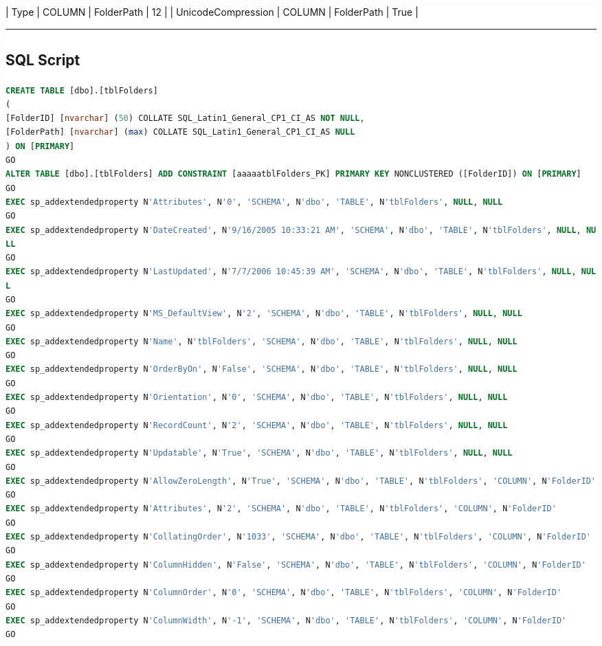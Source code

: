 | Type | COLUMN | FolderPath | 12 |
| UnicodeCompression | COLUMN | FolderPath | True |


---

## <a name="#sqlscript"></a>SQL Script

```sql
CREATE TABLE [dbo].[tblFolders]
(
[FolderID] [nvarchar] (50) COLLATE SQL_Latin1_General_CP1_CI_AS NOT NULL,
[FolderPath] [nvarchar] (max) COLLATE SQL_Latin1_General_CP1_CI_AS NULL
) ON [PRIMARY]
GO
ALTER TABLE [dbo].[tblFolders] ADD CONSTRAINT [aaaaatblFolders_PK] PRIMARY KEY NONCLUSTERED ([FolderID]) ON [PRIMARY]
GO
EXEC sp_addextendedproperty N'Attributes', N'0', 'SCHEMA', N'dbo', 'TABLE', N'tblFolders', NULL, NULL
GO
EXEC sp_addextendedproperty N'DateCreated', N'9/16/2005 10:33:21 AM', 'SCHEMA', N'dbo', 'TABLE', N'tblFolders', NULL, NULL
GO
EXEC sp_addextendedproperty N'LastUpdated', N'7/7/2006 10:45:39 AM', 'SCHEMA', N'dbo', 'TABLE', N'tblFolders', NULL, NULL
GO
EXEC sp_addextendedproperty N'MS_DefaultView', N'2', 'SCHEMA', N'dbo', 'TABLE', N'tblFolders', NULL, NULL
GO
EXEC sp_addextendedproperty N'Name', N'tblFolders', 'SCHEMA', N'dbo', 'TABLE', N'tblFolders', NULL, NULL
GO
EXEC sp_addextendedproperty N'OrderByOn', N'False', 'SCHEMA', N'dbo', 'TABLE', N'tblFolders', NULL, NULL
GO
EXEC sp_addextendedproperty N'Orientation', N'0', 'SCHEMA', N'dbo', 'TABLE', N'tblFolders', NULL, NULL
GO
EXEC sp_addextendedproperty N'RecordCount', N'2', 'SCHEMA', N'dbo', 'TABLE', N'tblFolders', NULL, NULL
GO
EXEC sp_addextendedproperty N'Updatable', N'True', 'SCHEMA', N'dbo', 'TABLE', N'tblFolders', NULL, NULL
GO
EXEC sp_addextendedproperty N'AllowZeroLength', N'True', 'SCHEMA', N'dbo', 'TABLE', N'tblFolders', 'COLUMN', N'FolderID'
GO
EXEC sp_addextendedproperty N'Attributes', N'2', 'SCHEMA', N'dbo', 'TABLE', N'tblFolders', 'COLUMN', N'FolderID'
GO
EXEC sp_addextendedproperty N'CollatingOrder', N'1033', 'SCHEMA', N'dbo', 'TABLE', N'tblFolders', 'COLUMN', N'FolderID'
GO
EXEC sp_addextendedproperty N'ColumnHidden', N'False', 'SCHEMA', N'dbo', 'TABLE', N'tblFolders', 'COLUMN', N'FolderID'
GO
EXEC sp_addextendedproperty N'ColumnOrder', N'0', 'SCHEMA', N'dbo', 'TABLE', N'tblFolders', 'COLUMN', N'FolderID'
GO
EXEC sp_addextendedproperty N'ColumnWidth', N'-1', 'SCHEMA', N'dbo', 'TABLE', N'tblFolders', 'COLUMN', N'FolderID'
GO
```